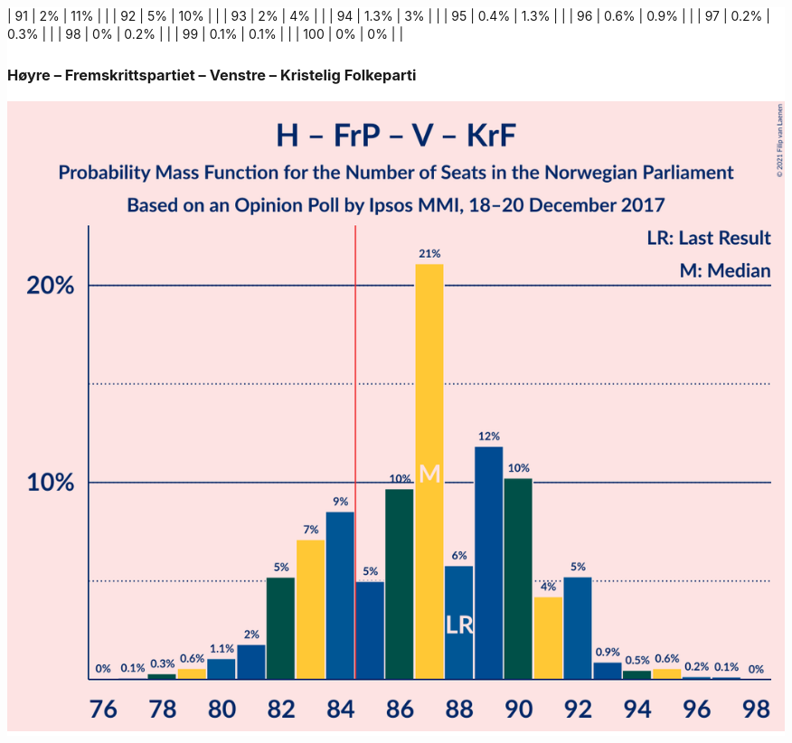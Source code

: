 | 91 | 2% | 11% |  |
| 92 | 5% | 10% |  |
| 93 | 2% | 4% |  |
| 94 | 1.3% | 3% |  |
| 95 | 0.4% | 1.3% |  |
| 96 | 0.6% | 0.9% |  |
| 97 | 0.2% | 0.3% |  |
| 98 | 0% | 0.2% |  |
| 99 | 0.1% | 0.1% |  |
| 100 | 0% | 0% |  |

### Høyre – Fremskrittspartiet – Venstre – Kristelig Folkeparti

![Graph with seats probability mass function not yet produced](2017-12-20-IpsosMMI-coalitions-seats-pmf-h–frp–v–krf.png "Seats Probability Mass Function")
